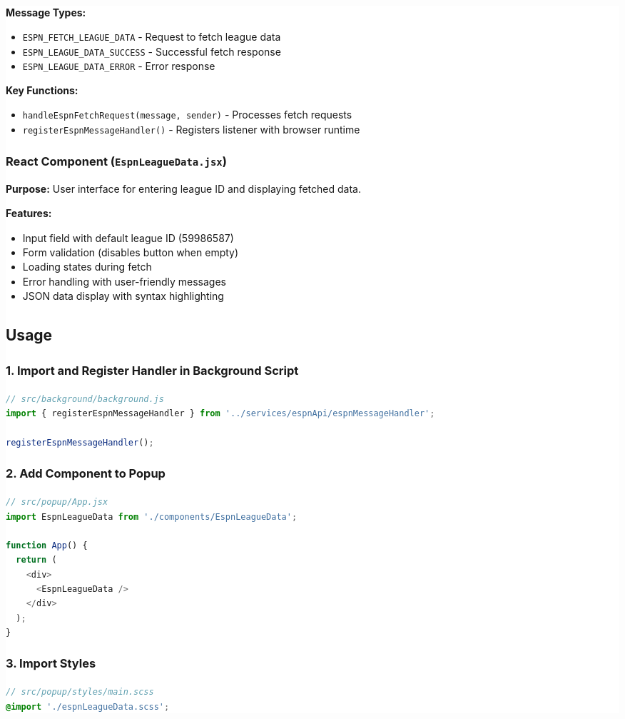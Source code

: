 **Message Types:**

- `ESPN_FETCH_LEAGUE_DATA` - Request to fetch league data
- `ESPN_LEAGUE_DATA_SUCCESS` - Successful fetch response
- `ESPN_LEAGUE_DATA_ERROR` - Error response

**Key Functions:**

- `handleEspnFetchRequest(message, sender)` - Processes fetch requests
- `registerEspnMessageHandler()` - Registers listener with browser runtime

### React Component (`EspnLeagueData.jsx`)

**Purpose:** User interface for entering league ID and displaying fetched data.

**Features:**

- Input field with default league ID (59986587)
- Form validation (disables button when empty)
- Loading states during fetch
- Error handling with user-friendly messages
- JSON data display with syntax highlighting

## Usage

### 1. Import and Register Handler in Background Script

```javascript
// src/background/background.js
import { registerEspnMessageHandler } from '../services/espnApi/espnMessageHandler';

registerEspnMessageHandler();
```

### 2. Add Component to Popup

```javascript
// src/popup/App.jsx
import EspnLeagueData from './components/EspnLeagueData';

function App() {
  return (
    <div>
      <EspnLeagueData />
    </div>
  );
}
```

### 3. Import Styles

```scss
// src/popup/styles/main.scss
@import './espnLeagueData.scss';
```
